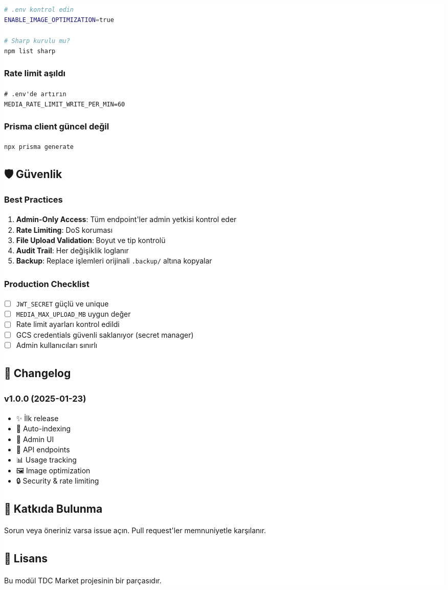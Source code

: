 ```bash
# .env kontrol edin
ENABLE_IMAGE_OPTIMIZATION=true

# Sharp kurulu mu?
npm list sharp
```

### Rate limit aşıldı

```env
# .env'de artırın
MEDIA_RATE_LIMIT_WRITE_PER_MIN=60
```

### Prisma client güncel değil

```bash
npx prisma generate
```

## 🛡️ Güvenlik

### Best Practices

1. **Admin-Only Access**: Tüm endpoint'ler admin yetkisi kontrol eder
2. **Rate Limiting**: DoS koruması
3. **File Upload Validation**: Boyut ve tip kontrolü
4. **Audit Trail**: Her değişiklik loglanır
5. **Backup**: Replace işlemleri orijinali `.backup/` altına kopyalar

### Production Checklist

- [ ] `JWT_SECRET` güçlü ve unique
- [ ] `MEDIA_MAX_UPLOAD_MB` uygun değer
- [ ] Rate limit ayarları kontrol edildi
- [ ] GCS credentials güvenli saklanıyor (secret manager)
- [ ] Admin kullanıcıları sınırlı

## 📝 Changelog

### v1.0.0 (2025-01-23)
- ✨ İlk release
- 🚀 Auto-indexing
- 🎨 Admin UI
- 🔧 API endpoints
- 📊 Usage tracking
- 🖼️ Image optimization
- 🔒 Security & rate limiting

## 🤝 Katkıda Bulunma

Sorun veya öneriniz varsa issue açın. Pull request'ler memnuniyetle karşılanır.

## 📄 Lisans

Bu modül TDC Market projesinin bir parçasıdır.

